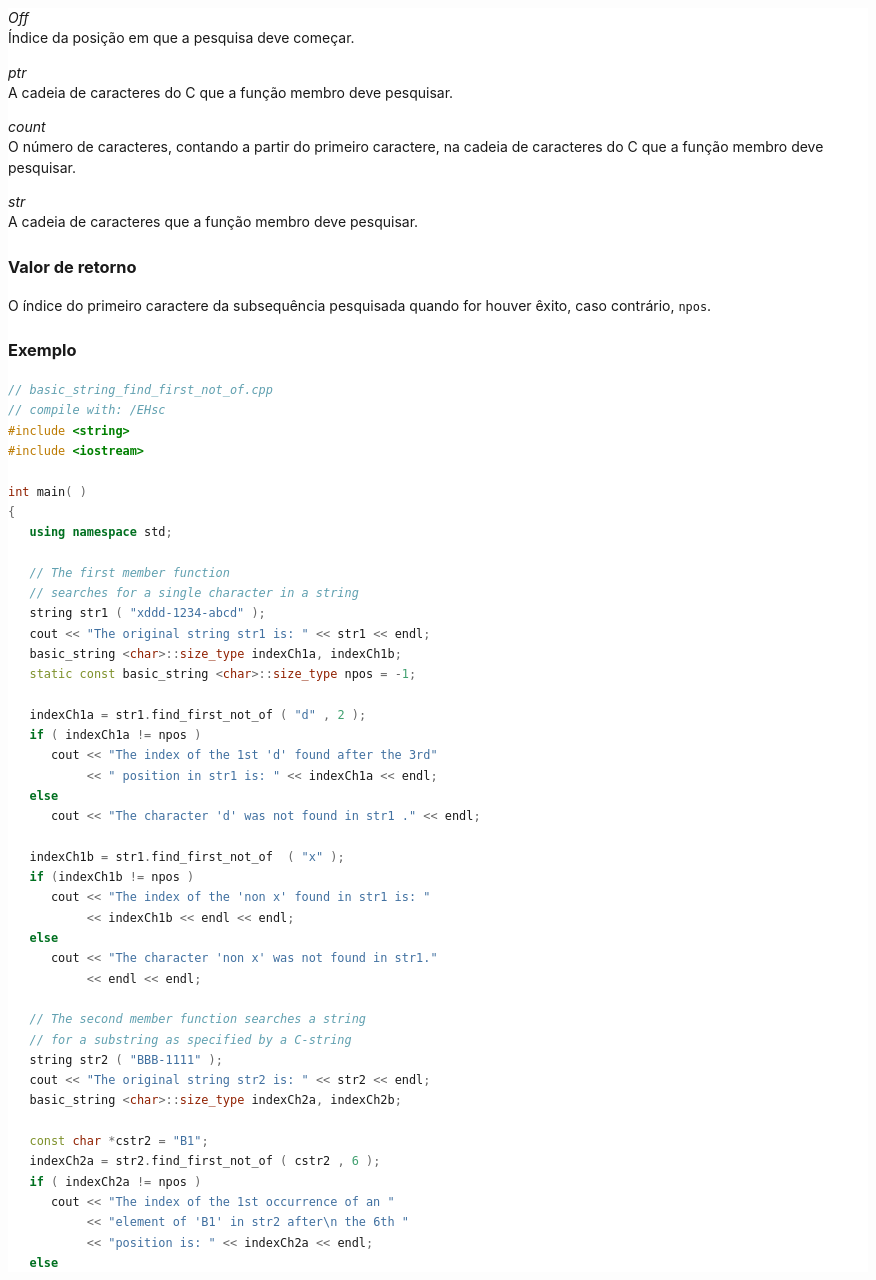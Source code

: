 *Off*<br/>
Índice da posição em que a pesquisa deve começar.

*ptr*<br/>
A cadeia de caracteres do C que a função membro deve pesquisar.

*count*<br/>
O número de caracteres, contando a partir do primeiro caractere, na cadeia de caracteres do C que a função membro deve pesquisar.

*str*<br/>
A cadeia de caracteres que a função membro deve pesquisar.

### <a name="return-value"></a>Valor de retorno

O índice do primeiro caractere da subsequência pesquisada quando for houver êxito, caso contrário, `npos`.

### <a name="example"></a>Exemplo

```cpp
// basic_string_find_first_not_of.cpp
// compile with: /EHsc
#include <string>
#include <iostream>

int main( )
{
   using namespace std;

   // The first member function
   // searches for a single character in a string
   string str1 ( "xddd-1234-abcd" );
   cout << "The original string str1 is: " << str1 << endl;
   basic_string <char>::size_type indexCh1a, indexCh1b;
   static const basic_string <char>::size_type npos = -1;

   indexCh1a = str1.find_first_not_of ( "d" , 2 );
   if ( indexCh1a != npos )
      cout << "The index of the 1st 'd' found after the 3rd"
           << " position in str1 is: " << indexCh1a << endl;
   else
      cout << "The character 'd' was not found in str1 ." << endl;

   indexCh1b = str1.find_first_not_of  ( "x" );
   if (indexCh1b != npos )
      cout << "The index of the 'non x' found in str1 is: "
           << indexCh1b << endl << endl;
   else
      cout << "The character 'non x' was not found in str1."
           << endl << endl;

   // The second member function searches a string
   // for a substring as specified by a C-string
   string str2 ( "BBB-1111" );
   cout << "The original string str2 is: " << str2 << endl;
   basic_string <char>::size_type indexCh2a, indexCh2b;

   const char *cstr2 = "B1";
   indexCh2a = str2.find_first_not_of ( cstr2 , 6 );
   if ( indexCh2a != npos )
      cout << "The index of the 1st occurrence of an "
           << "element of 'B1' in str2 after\n the 6th "
           << "position is: " << indexCh2a << endl;
   else
```